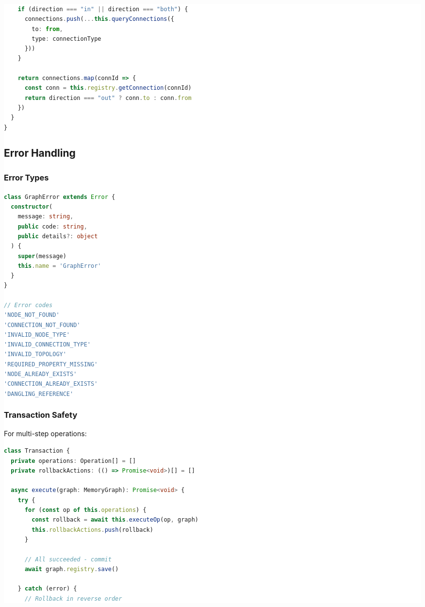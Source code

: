 ```typescript
    if (direction === "in" || direction === "both") {
      connections.push(...this.queryConnections({ 
        to: from, 
        type: connectionType 
      }))
    }
    
    return connections.map(connId => {
      const conn = this.registry.getConnection(connId)
      return direction === "out" ? conn.to : conn.from
    })
  }
}
```

## Error Handling

### Error Types

```typescript
class GraphError extends Error {
  constructor(
    message: string,
    public code: string,
    public details?: object
  ) {
    super(message)
    this.name = 'GraphError'
  }
}

// Error codes
'NODE_NOT_FOUND'
'CONNECTION_NOT_FOUND'
'INVALID_NODE_TYPE'
'INVALID_CONNECTION_TYPE'
'INVALID_TOPOLOGY'
'REQUIRED_PROPERTY_MISSING'
'NODE_ALREADY_EXISTS'
'CONNECTION_ALREADY_EXISTS'
'DANGLING_REFERENCE'
```

### Transaction Safety

For multi-step operations:

```typescript
class Transaction {
  private operations: Operation[] = []
  private rollbackActions: (() => Promise<void>)[] = []
  
  async execute(graph: MemoryGraph): Promise<void> {
    try {
      for (const op of this.operations) {
        const rollback = await this.executeOp(op, graph)
        this.rollbackActions.push(rollback)
      }
      
      // All succeeded - commit
      await graph.registry.save()
      
    } catch (error) {
      // Rollback in reverse order
```